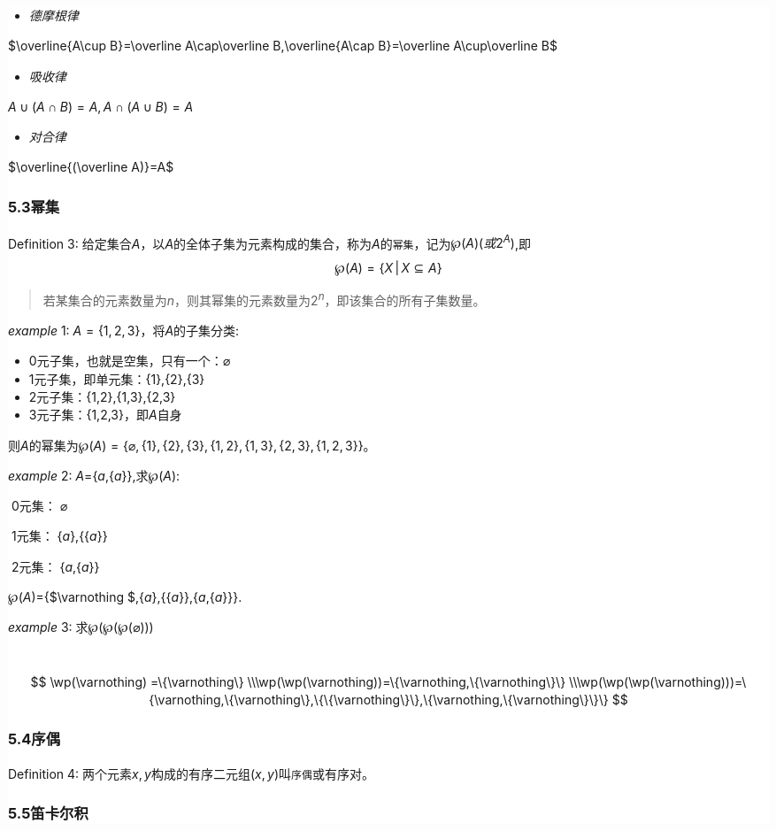 - *德摩根律*

$\overline{A\cup B}=\overline A\cap\overline B,\overline{A\cap B}=\overline A\cup\overline B$

- *吸收律*

$A\cup(A\cap B)=A,A\cap(A\cup B)=A$

- *对合律*

$\overline{(\overline A)}=A$



### 5.3幂集

Definition 3: 给定集合$A$，以$A$的全体子集为元素构成的集合，称为$A$的`幂集`，记为$\wp(A)(或2^{A})$,即
$$
\wp (A)=\{X\,|\,X\subseteq A\}
$$
> 若某集合的元素数量为$n$，则其幂集的元素数量为$2^n$，即该集合的所有子集数量。

$example$ 1: $A=\{1,2,3\}$，将$A$的子集分类:



- 0元子集，也就是空集，只有一个：$\varnothing$
- 1元子集，即单元集：{1},{2},{3}
- 2元子集：{1,2},{1,3},{2,3}
- 3元子集：{1,2,3}，即$A$自身

则$A$的幂集为$\wp(A)=\{\varnothing,\{1\},\{2\},\{3\},\{1,2\},\{1,3\},\{2,3\},\{1,2,3\}\}$。



$example$ 2: $A=${$a$,{$a$}},求$\wp (A):$

​	0元集： $\varnothing$

​	1元集： {$a$},{{$a$}}

​	2元集： {$a$,{$a$}}

$\wp(A)=${$\varnothing $,{$a$},{{$a$}},{$a$,{$a$}}}.



$example$ 3: 求$\wp (\wp(\wp(\varnothing )))$

​	
$$
\wp(\varnothing) =\{\varnothing\}
\\\wp(\wp(\varnothing))=\{\varnothing,\{\varnothing\}\}
\\\wp(\wp(\wp(\varnothing)))=\{\varnothing,\{\varnothing\},\{\{\varnothing\}\},\{\varnothing,\{\varnothing\}\}\}
$$


### 5.4序偶

Definition 4: 两个元素$x,y$构成的有序二元组$(x,y)$叫`序偶`或有序对。

### 5.5笛卡尔积
